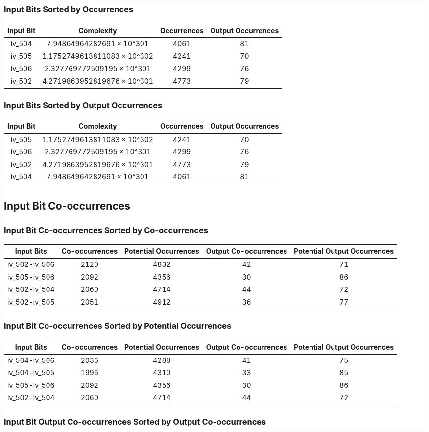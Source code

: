 ### Input Bits Sorted by Occurrences

| Input Bit | Complexity | Occurrences | Output Occurrences |
|:---------:|:----------:|:-----------:|:------------------:|
| iv_504 | 7.94864964282691 × 10^301 | 4061 | 81 |
| iv_505 | 1.1752749613811083 × 10^302 | 4241 | 70 |
| iv_506 | 2.327769772509195 × 10^301 | 4299 | 76 |
| iv_502 | 4.2719863952819676 × 10^301 | 4773 | 79 |

### Input Bits Sorted by Output Occurrences

| Input Bit | Complexity | Occurrences | Output Occurrences |
|:---------:|:----------:|:-----------:|:------------------:|
| iv_505 | 1.1752749613811083 × 10^302 | 4241 | 70 |
| iv_506 | 2.327769772509195 × 10^301 | 4299 | 76 |
| iv_502 | 4.2719863952819676 × 10^301 | 4773 | 79 |
| iv_504 | 7.94864964282691 × 10^301 | 4061 | 81 |

## Input Bit Co-occurrences

### Input Bit Co-occurrences Sorted by Co-occurrences

| Input Bits | Co-occurrences | Potential Occurrences | Output Co-occurrences | Potential Output Occurrences |
|:----------:|:--------------:|:---------------------:|:---------------------:|:----------------------------:|
| iv_502-iv_506 | 2120 | 4832 | 42 | 71 |
| iv_505-iv_506 | 2092 | 4356 | 30 | 86 |
| iv_502-iv_504 | 2060 | 4714 | 44 | 72 |
| iv_502-iv_505 | 2051 | 4912 | 36 | 77 |

### Input Bit Co-occurrences Sorted by Potential Occurrences

| Input Bits | Co-occurrences | Potential Occurrences | Output Co-occurrences | Potential Output Occurrences |
|:----------:|:--------------:|:---------------------:|:---------------------:|:----------------------------:|
| iv_504-iv_506 | 2036 | 4288 | 41 | 75 |
| iv_504-iv_505 | 1996 | 4310 | 33 | 85 |
| iv_505-iv_506 | 2092 | 4356 | 30 | 86 |
| iv_502-iv_504 | 2060 | 4714 | 44 | 72 |

### Input Bit Output Co-occurrences Sorted by Output Co-occurrences
